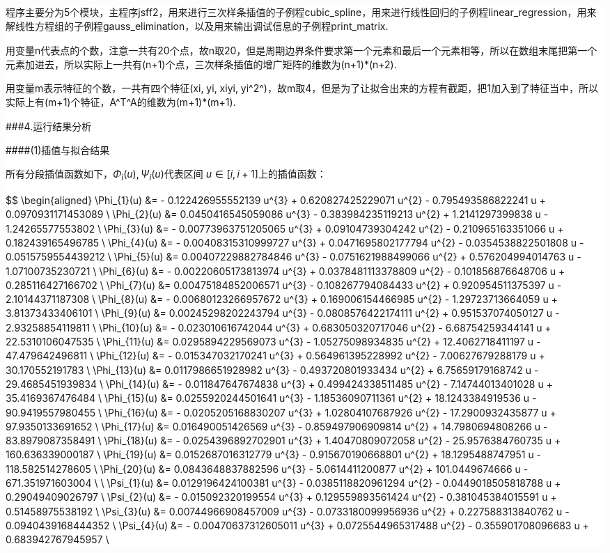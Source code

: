 程序主要分为5个模块，主程序jsff2，用来进行三次样条插值的子例程cubic_spline，用来进行线性回归的子例程linear_regression，用来解线性方程组的子例程gauss_elimination，以及用来输出调试信息的子例程print_matrix.

用变量n代表点的个数，注意一共有20个点，故n取20，但是周期边界条件要求第一个元素和最后一个元素相等，所以在数组末尾把第一个元素加进去，所以实际上一共有(n+1)个点，三次样条插值的增广矩阵的维数为(n+1)*(n+2).

用变量m表示特征的个数，一共有四个特征(xi, yi, xiyi, yi^2^)，故m取4，但是为了让拟合出来的方程有截距，把1加入到了特征当中，所以实际上有(m+1)个特征，A^T^A的维数为(m+1)*(m+1).

###4.运行结果分析

####(1)插值与拟合结果

所有分段插值函数如下，$\Phi_i(u),\Psi_i(u)$​代表区间 $u \in [i, i+1]$​​上的插值函数：

$$
\begin{aligned}
\Phi_{1}(u) &= - 0.122426955552139 u^{3} + 0.620827425229071 u^{2} - 0.795493586822241 u + 0.0970931171453089 \\
\Phi_{2}(u) &= 0.0450416545059086 u^{3} - 0.383984235119213 u^{2} + 1.2141297399838 u - 1.24265577553802 \\
\Phi_{3}(u) &= - 0.00773963751205065 u^{3} + 0.09104739304242 u^{2} - 0.210965163351066 u + 0.182439165496785 \\
\Phi_{4}(u) &= - 0.00408315310999727 u^{3} + 0.0471695802177794 u^{2} - 0.0354538822501808 u - 0.0515759554439212 \\
\Phi_{5}(u) &= 0.00407229882784846 u^{3} - 0.0751621988499066 u^{2} + 0.576204994014763 u - 1.07100735230721 \\
\Phi_{6}(u) &= - 0.00220605173813974 u^{3} + 0.0378481113378809 u^{2} - 0.101856876648706 u + 0.285116427166702 \\
\Phi_{7}(u) &= 0.00475184852006571 u^{3} - 0.108267794084433 u^{2} + 0.920954511375397 u - 2.10144371187308 \\
\Phi_{8}(u) &= - 0.00680123266957672 u^{3} + 0.169006154466985 u^{2} - 1.29723713664059 u + 3.81373433406101 \\
\Phi_{9}(u) &= 0.00245298202243794 u^{3} - 0.0808576422174111 u^{2} + 0.951537074050127 u - 2.93258854119811 \\
\Phi_{10}(u) &= - 0.023010616742044 u^{3} + 0.683050320717046 u^{2} - 6.68754259344141 u + 22.5310106047535 \\
\Phi_{11}(u) &= 0.0295894229569073 u^{3} - 1.05275098934835 u^{2} + 12.4062718411197 u - 47.479642496811 \\
\Phi_{12}(u) &= - 0.015347032170241 u^{3} + 0.564961395228992 u^{2} - 7.00627679288179 u + 30.170552191783 \\
\Phi_{13}(u) &= 0.0117986651928982 u^{3} - 0.493720801933434 u^{2} + 6.75659179168742 u - 29.4685451939834 \\
\Phi_{14}(u) &= - 0.011847647674838 u^{3} + 0.499424338511485 u^{2} - 7.14744013401028 u + 35.4169367476484 \\
\Phi_{15}(u) &= 0.0255920244501641 u^{3} - 1.18536090711361 u^{2} + 18.1243384919536 u - 90.9419557980455 \\
\Phi_{16}(u) &= - 0.0205205168830207 u^{3} + 1.02804107687926 u^{2} - 17.2900932435877 u + 97.9350133691652 \\
\Phi_{17}(u) &= 0.016490051426569 u^{3} - 0.859497906909814 u^{2} + 14.7980694808266 u - 83.8979087358491 \\
\Phi_{18}(u) &= - 0.0254396892702901 u^{3} + 1.40470809072058 u^{2} - 25.9576384760735 u + 160.636339000187 \\
\Phi_{19}(u) &= 0.0152687016312779 u^{3} - 0.915670190668801 u^{2} + 18.1295488747951 u - 118.582514278605 \\
\Phi_{20}(u) &= 0.0843648837882596 u^{3} - 5.0614411200877 u^{2} + 101.0449674666 u - 671.351971603004 \\ \\
\Psi_{1}(u) &= 0.0129196424100381 u^{3} - 0.0385118820961294 u^{2} - 0.0449018505818788 u + 0.29049409026797 \\
\Psi_{2}(u) &= - 0.015092320199554 u^{3} + 0.129559893561424 u^{2} - 0.381045384015591 u + 0.51458975538192 \\
\Psi_{3}(u) &= 0.00744966908457009 u^{3} - 0.0733180099956936 u^{2} + 0.227588313840762 u - 0.0940439168444352 \\
\Psi_{4}(u) &= - 0.00470637312605011 u^{3} + 0.0725544965317488 u^{2} - 0.355901708096683 u + 0.683942767945957 \\